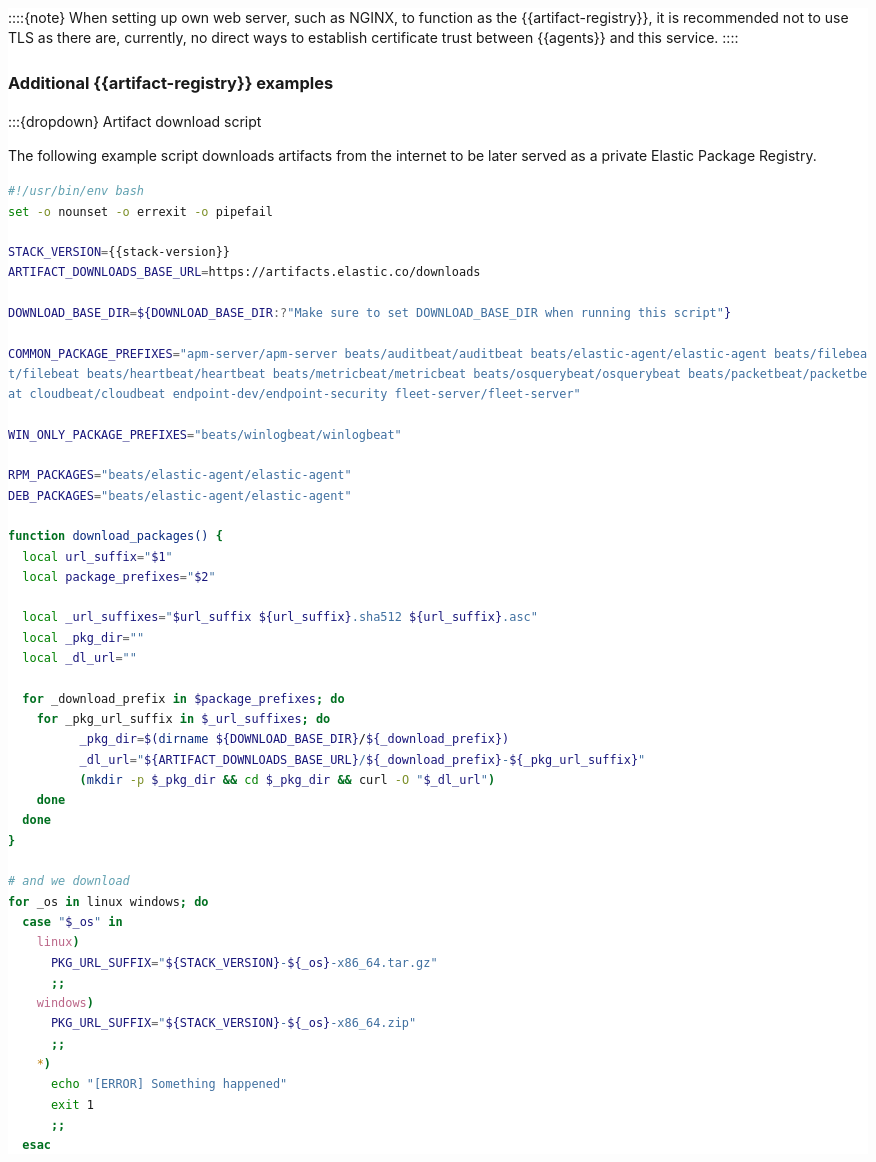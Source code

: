 ::::{note}
When setting up own web server, such as NGINX, to function as the {{artifact-registry}}, it is recommended not to use TLS as there are, currently, no direct ways to establish certificate trust between {{agents}} and this service.
::::

### Additional {{artifact-registry}} examples

:::{dropdown} Artifact download script

The following example script downloads artifacts from the internet to be later served as a private Elastic Package Registry.

```sh subs=true
#!/usr/bin/env bash
set -o nounset -o errexit -o pipefail

STACK_VERSION={{stack-version}}
ARTIFACT_DOWNLOADS_BASE_URL=https://artifacts.elastic.co/downloads

DOWNLOAD_BASE_DIR=${DOWNLOAD_BASE_DIR:?"Make sure to set DOWNLOAD_BASE_DIR when running this script"}

COMMON_PACKAGE_PREFIXES="apm-server/apm-server beats/auditbeat/auditbeat beats/elastic-agent/elastic-agent beats/filebeat/filebeat beats/heartbeat/heartbeat beats/metricbeat/metricbeat beats/osquerybeat/osquerybeat beats/packetbeat/packetbeat cloudbeat/cloudbeat endpoint-dev/endpoint-security fleet-server/fleet-server"

WIN_ONLY_PACKAGE_PREFIXES="beats/winlogbeat/winlogbeat"

RPM_PACKAGES="beats/elastic-agent/elastic-agent"
DEB_PACKAGES="beats/elastic-agent/elastic-agent"

function download_packages() {
  local url_suffix="$1"
  local package_prefixes="$2"

  local _url_suffixes="$url_suffix ${url_suffix}.sha512 ${url_suffix}.asc"
  local _pkg_dir=""
  local _dl_url=""

  for _download_prefix in $package_prefixes; do
    for _pkg_url_suffix in $_url_suffixes; do
          _pkg_dir=$(dirname ${DOWNLOAD_BASE_DIR}/${_download_prefix})
          _dl_url="${ARTIFACT_DOWNLOADS_BASE_URL}/${_download_prefix}-${_pkg_url_suffix}"
          (mkdir -p $_pkg_dir && cd $_pkg_dir && curl -O "$_dl_url")
    done
  done
}

# and we download
for _os in linux windows; do
  case "$_os" in
    linux)
      PKG_URL_SUFFIX="${STACK_VERSION}-${_os}-x86_64.tar.gz"
      ;;
    windows)
      PKG_URL_SUFFIX="${STACK_VERSION}-${_os}-x86_64.zip"
      ;;
    *)
      echo "[ERROR] Something happened"
      exit 1
      ;;
  esac

```